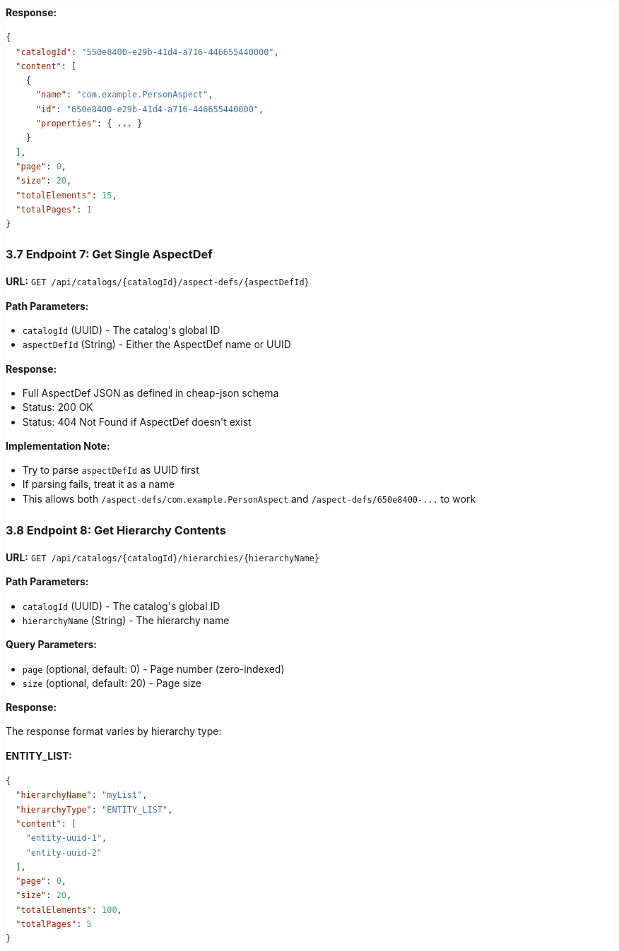 **Response:**
```json
{
  "catalogId": "550e8400-e29b-41d4-a716-446655440000",
  "content": [
    {
      "name": "com.example.PersonAspect",
      "id": "650e8400-e29b-41d4-a716-446655440000",
      "properties": { ... }
    }
  ],
  "page": 0,
  "size": 20,
  "totalElements": 15,
  "totalPages": 1
}
```

### 3.7 Endpoint 7: Get Single AspectDef

**URL:** `GET /api/catalogs/{catalogId}/aspect-defs/{aspectDefId}`

**Path Parameters:**
- `catalogId` (UUID) - The catalog's global ID
- `aspectDefId` (String) - Either the AspectDef name or UUID

**Response:**
- Full AspectDef JSON as defined in cheap-json schema
- Status: 200 OK
- Status: 404 Not Found if AspectDef doesn't exist

**Implementation Note:**
- Try to parse `aspectDefId` as UUID first
- If parsing fails, treat it as a name
- This allows both `/aspect-defs/com.example.PersonAspect` and `/aspect-defs/650e8400-...` to work

### 3.8 Endpoint 8: Get Hierarchy Contents

**URL:** `GET /api/catalogs/{catalogId}/hierarchies/{hierarchyName}`

**Path Parameters:**
- `catalogId` (UUID) - The catalog's global ID
- `hierarchyName` (String) - The hierarchy name

**Query Parameters:**
- `page` (optional, default: 0) - Page number (zero-indexed)
- `size` (optional, default: 20) - Page size

**Response:**

The response format varies by hierarchy type:

**ENTITY_LIST:**
```json
{
  "hierarchyName": "myList",
  "hierarchyType": "ENTITY_LIST",
  "content": [
    "entity-uuid-1",
    "entity-uuid-2"
  ],
  "page": 0,
  "size": 20,
  "totalElements": 100,
  "totalPages": 5
}
```
